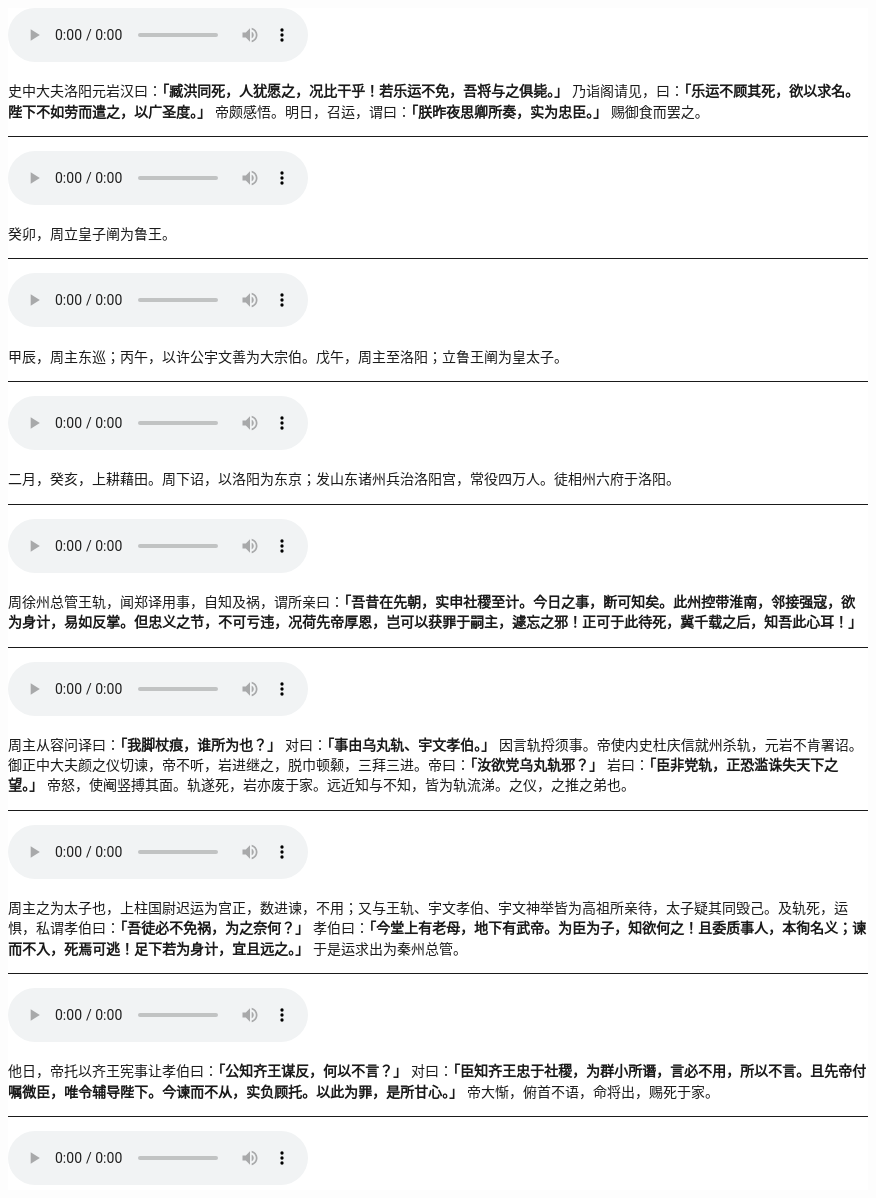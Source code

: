 ![](assets/audios/173/97.mp3)

史中大夫洛阳元岩汉曰：__「臧洪同死，人犹愿之，况比干乎！若乐运不免，吾将与之俱毙。」__ 乃诣阁请见，曰：__「乐运不顾其死，欲以求名。陛下不如劳而遣之，以广圣度。」__ 帝颇感悟。明日，召运，谓曰：__「朕昨夜思卿所奏，实为忠臣。」__ 赐御食而罢之。

---

![](assets/audios/173/98.mp3)

癸卯，周立皇子阐为鲁王。

---

![](assets/audios/173/99.mp3)

甲辰，周主东巡；丙午，以许公宇文善为大宗伯。戊午，周主至洛阳；立鲁王阐为皇太子。

---

![](assets/audios/173/100.mp3)

二月，癸亥，上耕藉田。周下诏，以洛阳为东京；发山东诸州兵治洛阳宫，常役四万人。徒相州六府于洛阳。

---

![](assets/audios/173/101.mp3)

周徐州总管王轨，闻郑译用事，自知及祸，谓所亲曰：__「吾昔在先朝，实申社稷至计。今日之事，断可知矣。此州控带淮南，邻接强寇，欲为身计，易如反掌。但忠义之节，不可亏违，况荷先帝厚恩，岂可以获罪于嗣主，遽忘之邪！正可于此待死，冀千载之后，知吾此心耳！」__ 

---

![](assets/audios/173/102.mp3)

周主从容问译曰：__「我脚杖痕，谁所为也？」__ 对曰：__「事由乌丸轨、宇文孝伯。」__ 因言轨捋须事。帝使内史杜庆信就州杀轨，元岩不肯署诏。御正中大夫颜之仪切谏，帝不听，岩进继之，脱巾顿颡，三拜三进。帝曰：__「汝欲党乌丸轨邪？」__ 岩曰：__「臣非党轨，正恐滥诛失天下之望。」__ 帝怒，使阉竖搏其面。轨遂死，岩亦废于家。远近知与不知，皆为轨流涕。之仪，之推之弟也。

---

![](assets/audios/173/103.mp3)

周主之为太子也，上柱国尉迟运为宫正，数进谏，不用；又与王轨、宇文孝伯、宇文神举皆为高祖所亲待，太子疑其同毁己。及轨死，运惧，私谓孝伯曰：__「吾徒必不免祸，为之奈何？」__ 孝伯曰：__「今堂上有老母，地下有武帝。为臣为子，知欲何之！且委质事人，本徇名义；谏而不入，死焉可逃！足下若为身计，宜且远之。」__ 于是运求出为秦州总管。

---

![](assets/audios/173/104.mp3)

他日，帝托以齐王宪事让孝伯曰：__「公知齐王谋反，何以不言？」__ 对曰：__「臣知齐王忠于社稷，为群小所谮，言必不用，所以不言。且先帝付嘱微臣，唯令辅导陛下。今谏而不从，实负顾托。以此为罪，是所甘心。」__ 帝大惭，俯首不语，命将出，赐死于家。

---

![](assets/audios/173/105.mp3)
